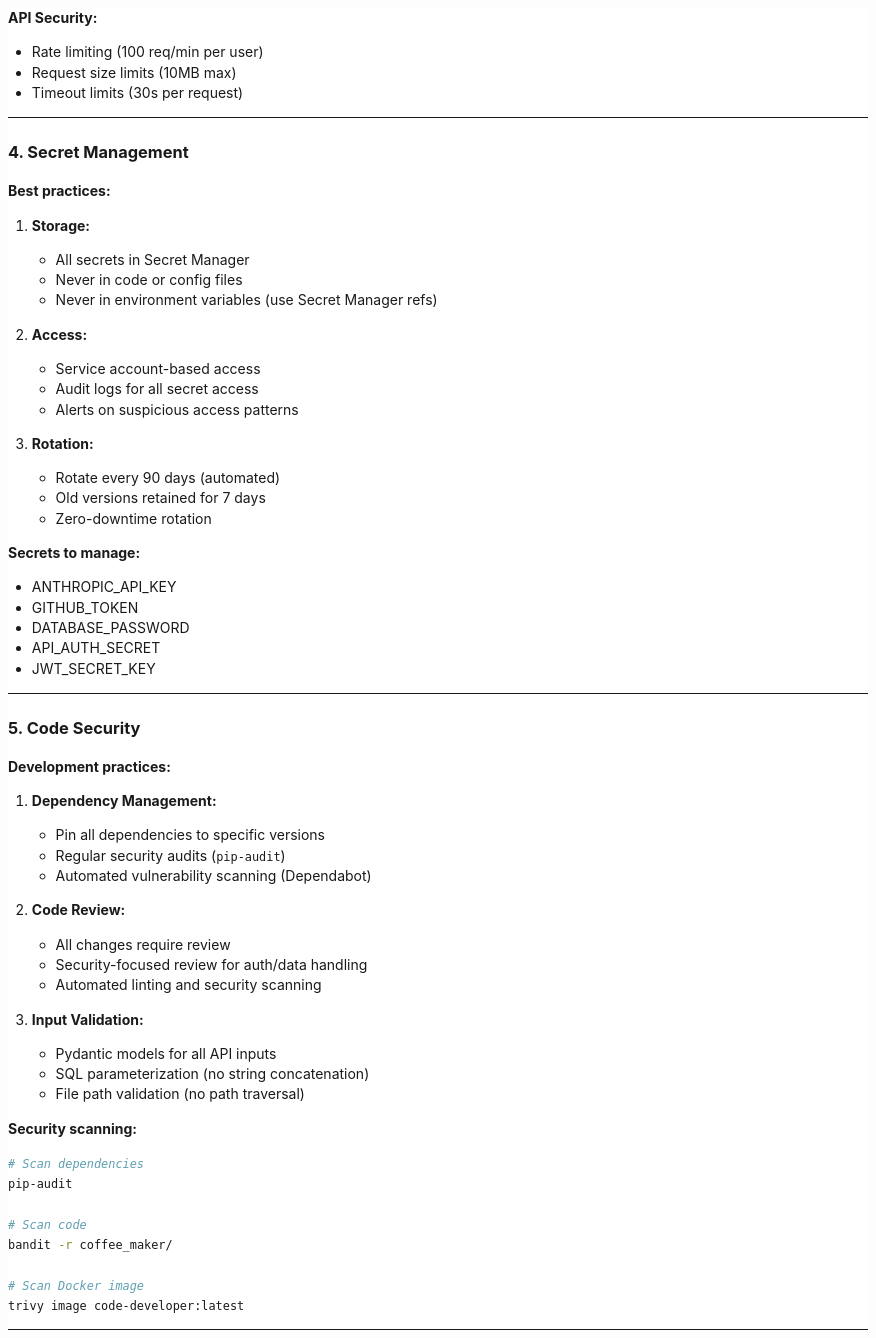 **API Security:**
- Rate limiting (100 req/min per user)
- Request size limits (10MB max)
- Timeout limits (30s per request)

---

### 4. Secret Management

**Best practices:**

1. **Storage:**
   - All secrets in Secret Manager
   - Never in code or config files
   - Never in environment variables (use Secret Manager refs)

2. **Access:**
   - Service account-based access
   - Audit logs for all secret access
   - Alerts on suspicious access patterns

3. **Rotation:**
   - Rotate every 90 days (automated)
   - Old versions retained for 7 days
   - Zero-downtime rotation

**Secrets to manage:**
- ANTHROPIC_API_KEY
- GITHUB_TOKEN
- DATABASE_PASSWORD
- API_AUTH_SECRET
- JWT_SECRET_KEY

---

### 5. Code Security

**Development practices:**

1. **Dependency Management:**
   - Pin all dependencies to specific versions
   - Regular security audits (`pip-audit`)
   - Automated vulnerability scanning (Dependabot)

2. **Code Review:**
   - All changes require review
   - Security-focused review for auth/data handling
   - Automated linting and security scanning

3. **Input Validation:**
   - Pydantic models for all API inputs
   - SQL parameterization (no string concatenation)
   - File path validation (no path traversal)

**Security scanning:**
```bash
# Scan dependencies
pip-audit

# Scan code
bandit -r coffee_maker/

# Scan Docker image
trivy image code-developer:latest
```

---